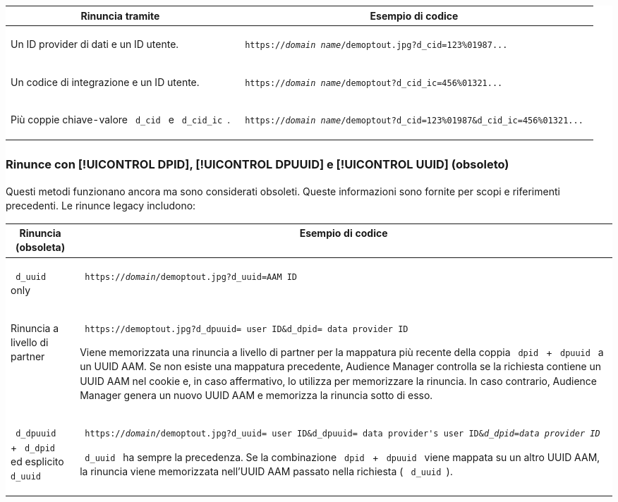 <table id="table_159D92242D8F4FCBAC733295DE474CA6"> 
 <thead> 
  <tr> 
   <th colname="col1" class="entry"> Rinuncia tramite </th> 
   <th colname="col2" class="entry"> Esempio di codice </th> 
  </tr> 
 </thead>
 <tbody> 
  <tr> 
   <td colname="col1"> <p>Un ID provider di dati e un ID utente. </p> </td> 
   <td colname="col2"> <p> <code> https://<i>domain name</i>/demoptout.jpg?d_cid=123%01987... </code> </p> </td> 
  </tr> 
  <tr> 
   <td colname="col1"> <p>Un codice di integrazione e un ID utente. </p> </td> 
   <td colname="col2"> <p> <code> https://<i>domain name</i>/demoptout?d_cid_ic=456%01321... </code> </p> </td> 
  </tr> 
  <tr> 
   <td colname="col1"> <p>Più coppie chiave-valore <code> d_cid </code> e <code> d_cid_ic </code>. </p> </td> 
   <td colname="col2"> <p> <code> https://<i>domain name</i>/demoptout?d_cid=123%01987&amp;d_cid_ic=456%01321... </code> </p> </td> 
  </tr> 
 </tbody> 
</table>

### Rinunce con [!UICONTROL DPID], [!UICONTROL DPUUID] e [!UICONTROL UUID] (obsoleto)

Questi metodi funzionano ancora ma sono considerati obsoleti. Queste informazioni sono fornite per scopi e riferimenti precedenti. Le rinunce legacy includono:

<table id="table_0E180EBE84624F338494F49D9F6EBC8E"> 
 <thead> 
  <tr> 
   <th colname="col1" class="entry"> Rinuncia (obsoleta) </th> 
   <th colname="col2" class="entry"> Esempio di codice </th> 
  </tr> 
 </thead>
 <tbody> 
  <tr> 
   <td colname="col1"> <p> <code> d_uuid </code> only </p> </td> 
   <td colname="col2"> <p> <code> https://<i>domain</i>/demoptout.jpg?d_uuid=AAM ID </code> </p> </td> 
  </tr> 
  <tr> 
   <td colname="col1"> <p>Rinuncia a livello di partner </p> </td> 
   <td colname="col2"> <p> <code> https://demoptout.jpg?d_dpuuid= user ID&amp;d_dpid= data provider ID </code> </p> <p>Viene memorizzata una rinuncia a livello di partner per la mappatura più recente della coppia <code> dpid </code> + <code> dpuuid </code> a un UUID AAM. Se non esiste una mappatura precedente, Audience Manager controlla se la richiesta contiene un UUID AAM nel cookie e, in caso affermativo, lo utilizza per memorizzare la rinuncia. In caso contrario, Audience Manager genera un nuovo UUID AAM e memorizza la rinuncia sotto di esso. </p> </td> 
  </tr> 
  <tr> 
   <td colname="col1"> <p> <code> d_dpuuid </code> +  <code> d_dpid </code> ed esplicito  <code> d_uuid </code> </p> </td> 
   <td colname="col2"> <p> <code> https://<i>domain</i>/demoptout.jpg?d_uuid= user ID&amp;d_dpuuid= data provider's user ID&amp;<i>d_dpid=data provider ID</i> </code> </p> <p> <code> d_uuid </code> ha sempre la precedenza. Se la combinazione <code> dpid </code> + <code> dpuuid </code> viene mappata su un altro UUID AAM, la rinuncia viene memorizzata nell’UUID AAM passato nella richiesta ( <code> d_uuid </code>). </p> </td> 
  </tr> 
 </tbody> 